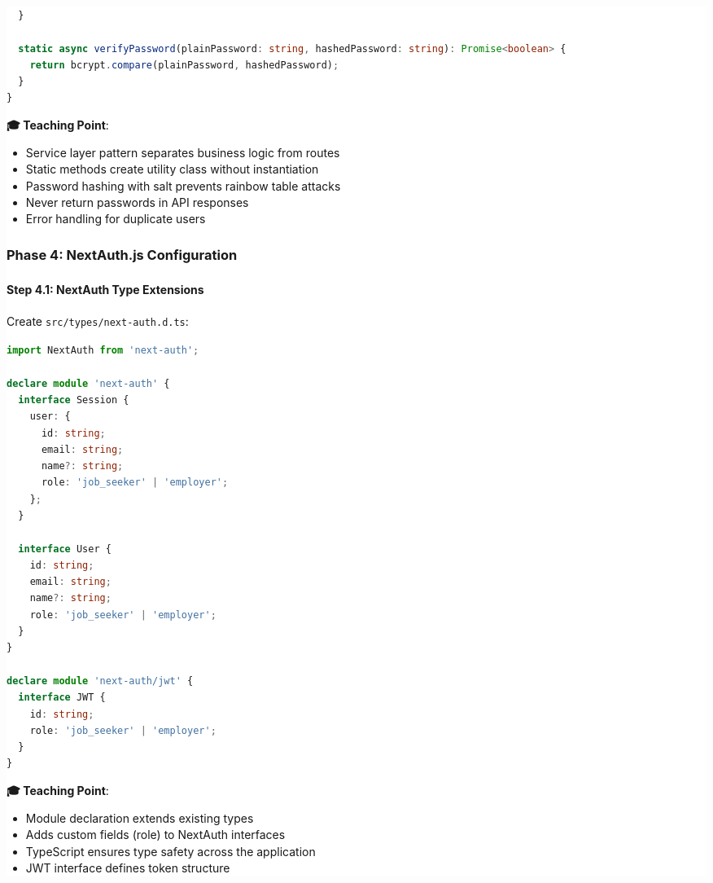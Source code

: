 ```typescript
  }

  static async verifyPassword(plainPassword: string, hashedPassword: string): Promise<boolean> {
    return bcrypt.compare(plainPassword, hashedPassword);
  }
}
```

**🎓 Teaching Point**:
- Service layer pattern separates business logic from routes
- Static methods create utility class without instantiation
- Password hashing with salt prevents rainbow table attacks
- Never return passwords in API responses
- Error handling for duplicate users

### **Phase 4: NextAuth.js Configuration**

#### **Step 4.1: NextAuth Type Extensions**
Create `src/types/next-auth.d.ts`:
```typescript
import NextAuth from 'next-auth';

declare module 'next-auth' {
  interface Session {
    user: {
      id: string;
      email: string;
      name?: string;
      role: 'job_seeker' | 'employer';
    };
  }

  interface User {
    id: string;
    email: string;
    name?: string;
    role: 'job_seeker' | 'employer';
  }
}

declare module 'next-auth/jwt' {
  interface JWT {
    id: string;
    role: 'job_seeker' | 'employer';
  }
}
```

**🎓 Teaching Point**:
- Module declaration extends existing types
- Adds custom fields (role) to NextAuth interfaces
- TypeScript ensures type safety across the application
- JWT interface defines token structure
